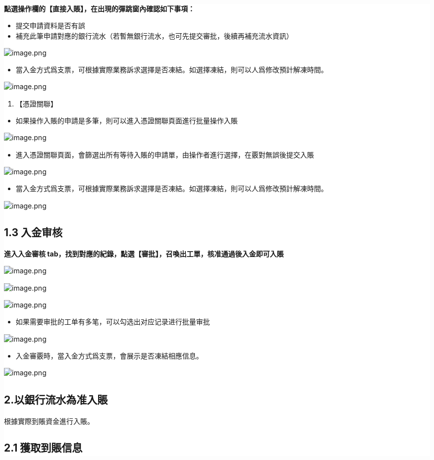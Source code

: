 **點選操作欄的【直接入賬】，在出現的彈跳窗內確認如下事項：**

- 提交申請資料是否有誤
- 補充此筆申請對應的銀行流水（若暫無銀行流水，也可先提交審批，後續再補充流水資訊）

![image.png](/assets/40570efae1c32928a33f9b266ae6a758.png)

- 當入金方式爲支票，可根據實際業務訴求選擇是否凍結。如選擇凍結，則可以人爲修改預計解凍時間。

![image.png](/assets/94cdfaa39a2bc69d89d23101fc6e8a4d.png)

1. 【憑證關聯】
- 如果操作入賬的申請是多筆，則可以進入憑證關聯頁面進行批量操作入賬

![image.png](/assets/caefb2fc6cfbc00925fb0c5276f599e2.png)

- 進入憑證關聯頁面，會篩選出所有等待入賬的申請單，由操作者進行選擇，在覈對無誤後提交入賬

![image.png](/assets/06d8db836f0112a0b2d38a3c2349706d.png)

- 當入金方式爲支票，可根據實際業務訴求選擇是否凍結。如選擇凍結，則可以人爲修改預計解凍時間。

![image.png](/assets/d5a944ff976103916b83a142de39aa7a.png)


## 1.3 入金审核


**進入入金審核 tab，找到對應的紀錄，點選【審批】，召喚出工單，核准通過後入金即可入賬**


![image.png](/assets/519e89458989596bab866e50656939a8.png)


![image.png](/assets/1ec5df75145bc5d1d225dba59a21fb13.png)


![image.png](/assets/cd5677f3a09161c7165c60f1f1eca08f.png)

- 如果需要审批的工单有多笔，可以勾选出对应记录进行批量审批

![image.png](/assets/dd511284971c6f332a453156da0c6212.png)

- 入金審覈時，當入金方式爲支票，會展示是否凍結相應信息。

![image.png](/assets/28c122861302498b90b239b3ce9b1802.png)


## 2.以銀行流水為准入賬


根據實際到賬資金進行入賬。


## 2.1 獲取到賬信息
